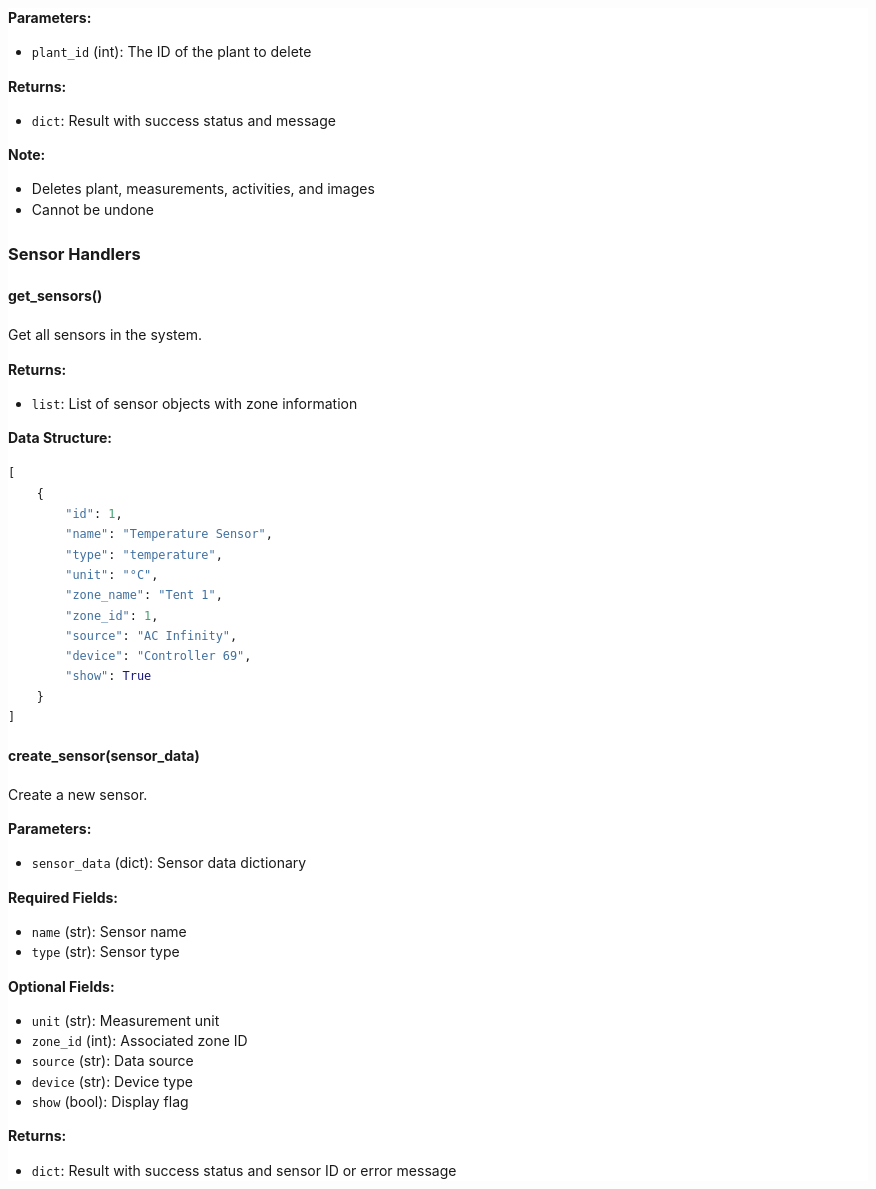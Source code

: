 **Parameters:**
- `plant_id` (int): The ID of the plant to delete

**Returns:**
- `dict`: Result with success status and message

**Note:**
- Deletes plant, measurements, activities, and images
- Cannot be undone

### Sensor Handlers

#### get_sensors()
Get all sensors in the system.

**Returns:**
- `list`: List of sensor objects with zone information

**Data Structure:**
```python
[
    {
        "id": 1,
        "name": "Temperature Sensor",
        "type": "temperature",
        "unit": "°C",
        "zone_name": "Tent 1",
        "zone_id": 1,
        "source": "AC Infinity",
        "device": "Controller 69",
        "show": True
    }
]
```

#### create_sensor(sensor_data)
Create a new sensor.

**Parameters:**
- `sensor_data` (dict): Sensor data dictionary

**Required Fields:**
- `name` (str): Sensor name
- `type` (str): Sensor type

**Optional Fields:**
- `unit` (str): Measurement unit
- `zone_id` (int): Associated zone ID
- `source` (str): Data source
- `device` (str): Device type
- `show` (bool): Display flag

**Returns:**
- `dict`: Result with success status and sensor ID or error message
